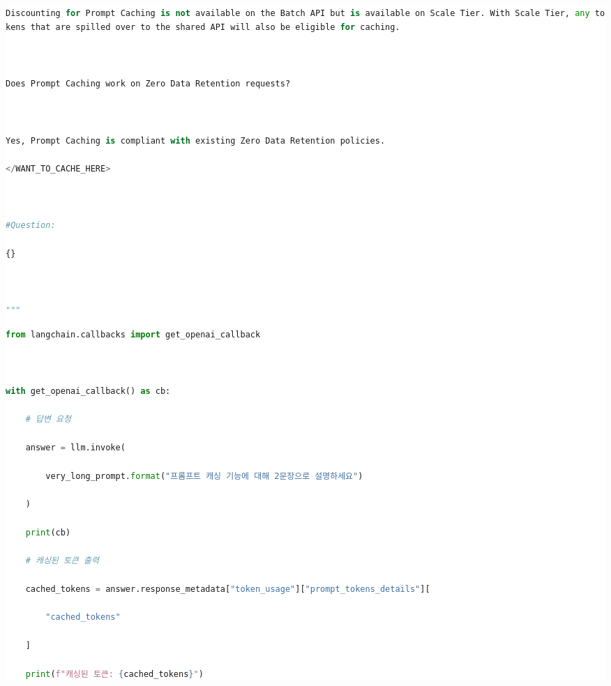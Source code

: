 ```python
Discounting for Prompt Caching is not available on the Batch API but is available on Scale Tier. With Scale Tier, any tokens that are spilled over to the shared API will also be eligible for caching.

  

Does Prompt Caching work on Zero Data Retention requests?

  

Yes, Prompt Caching is compliant with existing Zero Data Retention policies.

</WANT_TO_CACHE_HERE>

  

#Question:

{}

  

"""
```

```python
from langchain.callbacks import get_openai_callback

  

with get_openai_callback() as cb:

    # 답변 요청

    answer = llm.invoke(

        very_long_prompt.format("프롬프트 캐싱 기능에 대해 2문장으로 설명하세요")

    )

    print(cb)

    # 캐싱된 토큰 출력

    cached_tokens = answer.response_metadata["token_usage"]["prompt_tokens_details"][

        "cached_tokens"

    ]

    print(f"캐싱된 토큰: {cached_tokens}")
```
